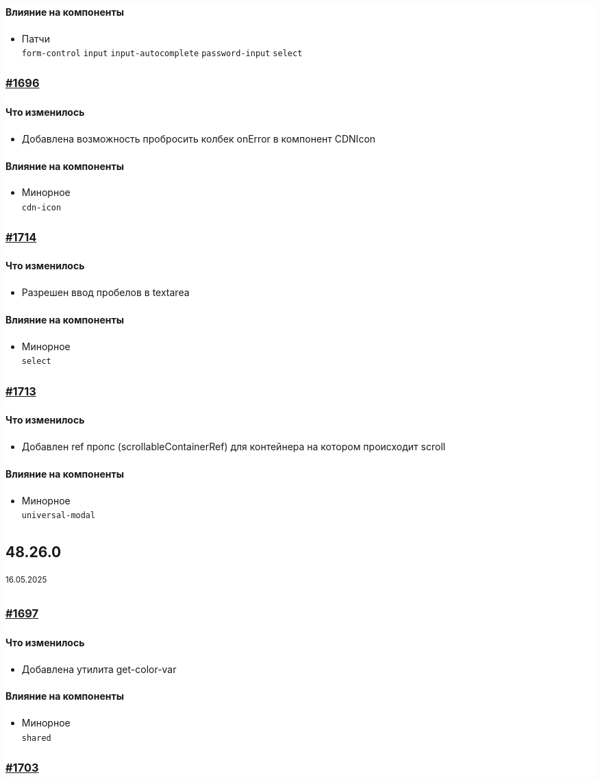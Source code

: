 #### Влияние на компоненты

- Патчи<br />`form-control` `input` `input-autocomplete` `password-input` `select`<br />

### [#1696](https://github.com/core-ds/core-components/pull/1696)

#### Что изменилось

- Добавлена возможность пробросить колбек onError в компонент CDNIcon

#### Влияние на компоненты

- Минорное<br />`cdn-icon`

### [#1714](https://github.com/core-ds/core-components/pull/1714)

#### Что изменилось

- Разрешен ввод пробелов в textarea

#### Влияние на компоненты

- Минорное<br />`select`

### [#1713](https://github.com/core-ds/core-components/pull/1713)

#### Что изменилось

- Добавлен ref пропс (scrollableContainerRef) для контейнера на котором происходит scroll

#### Влияние на компоненты

- Минорное<br />`universal-modal`

## 48.26.0

<sup><time>16.05.2025</time></sup>

### [#1697](https://github.com/core-ds/core-components/pull/1697)

#### Что изменилось

- Добавлена утилита get-color-var

#### Влияние на компоненты

- Минорное<br />`shared`

### [#1703](https://github.com/core-ds/core-components/pull/1703)
